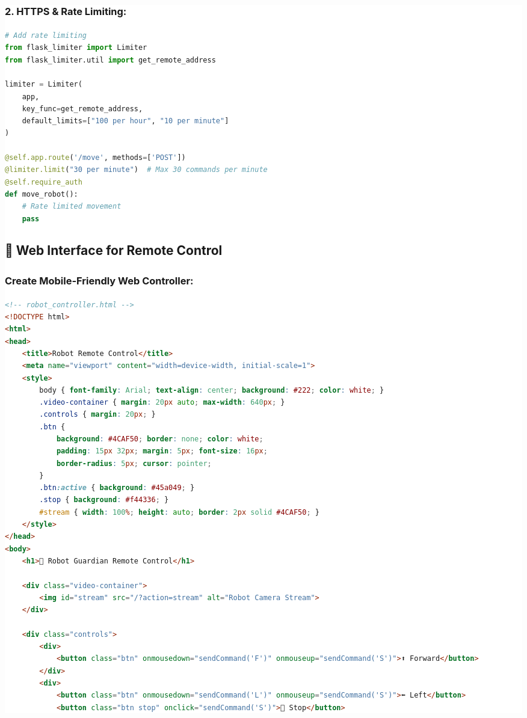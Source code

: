 ### **2. HTTPS & Rate Limiting:**

```python
# Add rate limiting
from flask_limiter import Limiter
from flask_limiter.util import get_remote_address

limiter = Limiter(
    app,
    key_func=get_remote_address,
    default_limits=["100 per hour", "10 per minute"]
)

@self.app.route('/move', methods=['POST'])
@limiter.limit("30 per minute")  # Max 30 commands per minute
@self.require_auth
def move_robot():
    # Rate limited movement
    pass
```

## 📱 **Web Interface for Remote Control**

### **Create Mobile-Friendly Web Controller:**

```html
<!-- robot_controller.html -->
<!DOCTYPE html>
<html>
<head>
    <title>Robot Remote Control</title>
    <meta name="viewport" content="width=device-width, initial-scale=1">
    <style>
        body { font-family: Arial; text-align: center; background: #222; color: white; }
        .video-container { margin: 20px auto; max-width: 640px; }
        .controls { margin: 20px; }
        .btn { 
            background: #4CAF50; border: none; color: white; 
            padding: 15px 32px; margin: 5px; font-size: 16px;
            border-radius: 5px; cursor: pointer;
        }
        .btn:active { background: #45a049; }
        .stop { background: #f44336; }
        #stream { width: 100%; height: auto; border: 2px solid #4CAF50; }
    </style>
</head>
<body>
    <h1>🤖 Robot Guardian Remote Control</h1>
    
    <div class="video-container">
        <img id="stream" src="/?action=stream" alt="Robot Camera Stream">
    </div>
    
    <div class="controls">
        <div>
            <button class="btn" onmousedown="sendCommand('F')" onmouseup="sendCommand('S')">⬆️ Forward</button>
        </div>
        <div>
            <button class="btn" onmousedown="sendCommand('L')" onmouseup="sendCommand('S')">⬅️ Left</button>
            <button class="btn stop" onclick="sendCommand('S')">🛑 Stop</button>
```